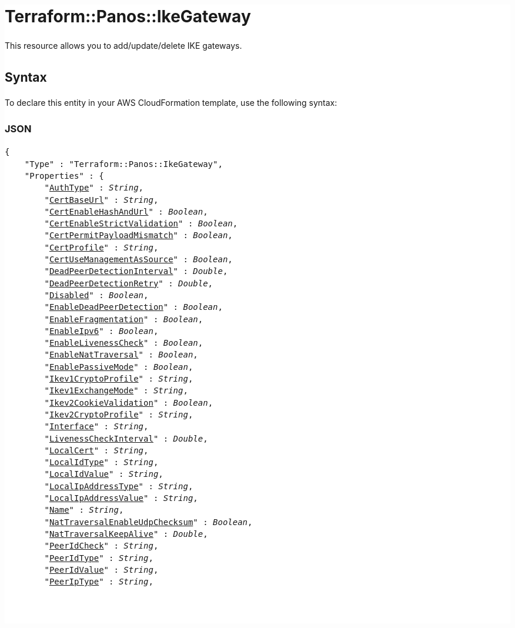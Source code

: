 # Terraform::Panos::IkeGateway

This resource allows you to add/update/delete IKE gateways.

## Syntax

To declare this entity in your AWS CloudFormation template, use the following syntax:

### JSON

<pre>
{
    "Type" : "Terraform::Panos::IkeGateway",
    "Properties" : {
        "<a href="#authtype" title="AuthType">AuthType</a>" : <i>String</i>,
        "<a href="#certbaseurl" title="CertBaseUrl">CertBaseUrl</a>" : <i>String</i>,
        "<a href="#certenablehashandurl" title="CertEnableHashAndUrl">CertEnableHashAndUrl</a>" : <i>Boolean</i>,
        "<a href="#certenablestrictvalidation" title="CertEnableStrictValidation">CertEnableStrictValidation</a>" : <i>Boolean</i>,
        "<a href="#certpermitpayloadmismatch" title="CertPermitPayloadMismatch">CertPermitPayloadMismatch</a>" : <i>Boolean</i>,
        "<a href="#certprofile" title="CertProfile">CertProfile</a>" : <i>String</i>,
        "<a href="#certusemanagementassource" title="CertUseManagementAsSource">CertUseManagementAsSource</a>" : <i>Boolean</i>,
        "<a href="#deadpeerdetectioninterval" title="DeadPeerDetectionInterval">DeadPeerDetectionInterval</a>" : <i>Double</i>,
        "<a href="#deadpeerdetectionretry" title="DeadPeerDetectionRetry">DeadPeerDetectionRetry</a>" : <i>Double</i>,
        "<a href="#disabled" title="Disabled">Disabled</a>" : <i>Boolean</i>,
        "<a href="#enabledeadpeerdetection" title="EnableDeadPeerDetection">EnableDeadPeerDetection</a>" : <i>Boolean</i>,
        "<a href="#enablefragmentation" title="EnableFragmentation">EnableFragmentation</a>" : <i>Boolean</i>,
        "<a href="#enableipv6" title="EnableIpv6">EnableIpv6</a>" : <i>Boolean</i>,
        "<a href="#enablelivenesscheck" title="EnableLivenessCheck">EnableLivenessCheck</a>" : <i>Boolean</i>,
        "<a href="#enablenattraversal" title="EnableNatTraversal">EnableNatTraversal</a>" : <i>Boolean</i>,
        "<a href="#enablepassivemode" title="EnablePassiveMode">EnablePassiveMode</a>" : <i>Boolean</i>,
        "<a href="#ikev1cryptoprofile" title="Ikev1CryptoProfile">Ikev1CryptoProfile</a>" : <i>String</i>,
        "<a href="#ikev1exchangemode" title="Ikev1ExchangeMode">Ikev1ExchangeMode</a>" : <i>String</i>,
        "<a href="#ikev2cookievalidation" title="Ikev2CookieValidation">Ikev2CookieValidation</a>" : <i>Boolean</i>,
        "<a href="#ikev2cryptoprofile" title="Ikev2CryptoProfile">Ikev2CryptoProfile</a>" : <i>String</i>,
        "<a href="#interface" title="Interface">Interface</a>" : <i>String</i>,
        "<a href="#livenesscheckinterval" title="LivenessCheckInterval">LivenessCheckInterval</a>" : <i>Double</i>,
        "<a href="#localcert" title="LocalCert">LocalCert</a>" : <i>String</i>,
        "<a href="#localidtype" title="LocalIdType">LocalIdType</a>" : <i>String</i>,
        "<a href="#localidvalue" title="LocalIdValue">LocalIdValue</a>" : <i>String</i>,
        "<a href="#localipaddresstype" title="LocalIpAddressType">LocalIpAddressType</a>" : <i>String</i>,
        "<a href="#localipaddressvalue" title="LocalIpAddressValue">LocalIpAddressValue</a>" : <i>String</i>,
        "<a href="#name" title="Name">Name</a>" : <i>String</i>,
        "<a href="#nattraversalenableudpchecksum" title="NatTraversalEnableUdpChecksum">NatTraversalEnableUdpChecksum</a>" : <i>Boolean</i>,
        "<a href="#nattraversalkeepalive" title="NatTraversalKeepAlive">NatTraversalKeepAlive</a>" : <i>Double</i>,
        "<a href="#peeridcheck" title="PeerIdCheck">PeerIdCheck</a>" : <i>String</i>,
        "<a href="#peeridtype" title="PeerIdType">PeerIdType</a>" : <i>String</i>,
        "<a href="#peeridvalue" title="PeerIdValue">PeerIdValue</a>" : <i>String</i>,
        "<a href="#peeriptype" title="PeerIpType">PeerIpType</a>" : <i>String</i>,